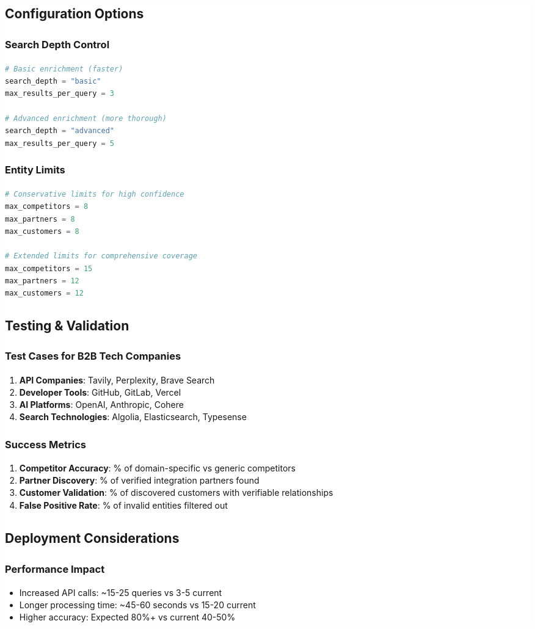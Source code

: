 ## Configuration Options

### Search Depth Control

```python
# Basic enrichment (faster)
search_depth = "basic"
max_results_per_query = 3

# Advanced enrichment (more thorough)
search_depth = "advanced"
max_results_per_query = 5
```

### Entity Limits

```python
# Conservative limits for high confidence
max_competitors = 8
max_partners = 8
max_customers = 8

# Extended limits for comprehensive coverage
max_competitors = 15
max_partners = 12
max_customers = 12
```

## Testing & Validation

### Test Cases for B2B Tech Companies

1. **API Companies**: Tavily, Perplexity, Brave Search
2. **Developer Tools**: GitHub, GitLab, Vercel
3. **AI Platforms**: OpenAI, Anthropic, Cohere
4. **Search Technologies**: Algolia, Elasticsearch, Typesense

### Success Metrics

1. **Competitor Accuracy**: % of domain-specific vs generic competitors
2. **Partner Discovery**: % of verified integration partners found
3. **Customer Validation**: % of discovered customers with verifiable relationships
4. **False Positive Rate**: % of invalid entities filtered out

## Deployment Considerations

### Performance Impact

- Increased API calls: ~15-25 queries vs 3-5 current
- Longer processing time: ~45-60 seconds vs 15-20 current
- Higher accuracy: Expected 80%+ vs current 40-50%
